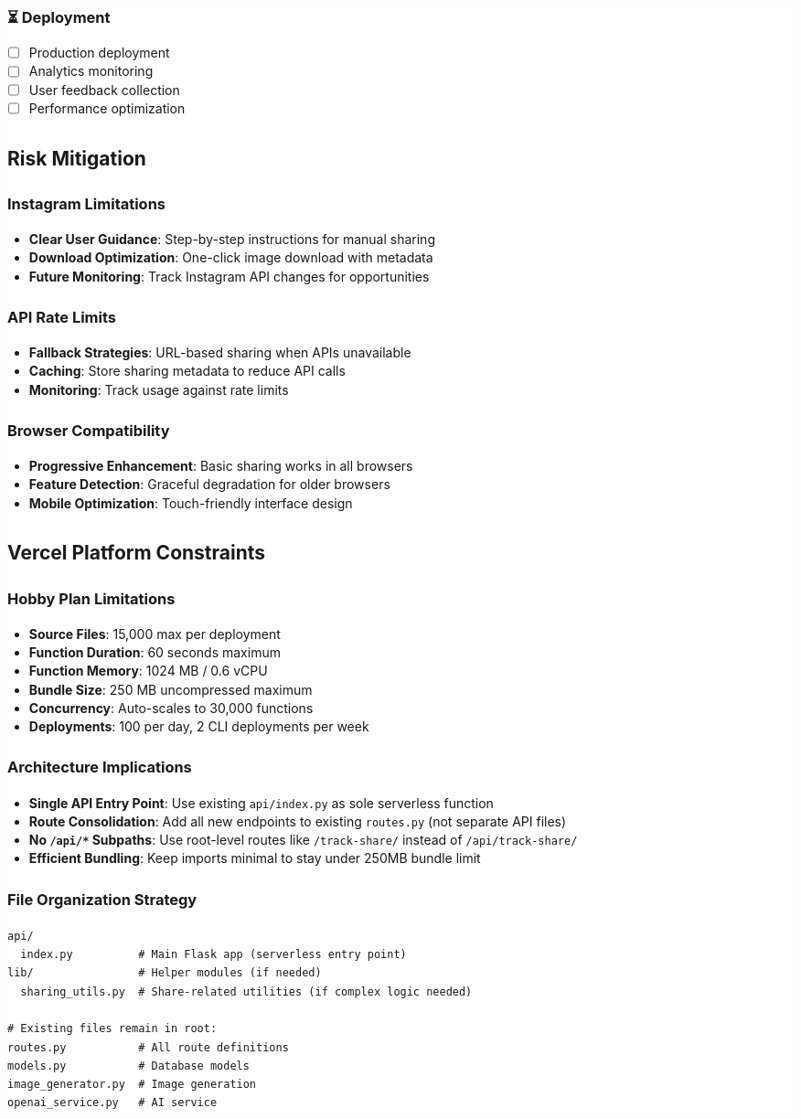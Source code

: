 ### ⏳ Deployment
- [ ] Production deployment
- [ ] Analytics monitoring
- [ ] User feedback collection
- [ ] Performance optimization

## Risk Mitigation

### Instagram Limitations
- **Clear User Guidance**: Step-by-step instructions for manual sharing
- **Download Optimization**: One-click image download with metadata
- **Future Monitoring**: Track Instagram API changes for opportunities

### API Rate Limits
- **Fallback Strategies**: URL-based sharing when APIs unavailable
- **Caching**: Store sharing metadata to reduce API calls
- **Monitoring**: Track usage against rate limits

### Browser Compatibility
- **Progressive Enhancement**: Basic sharing works in all browsers
- **Feature Detection**: Graceful degradation for older browsers
- **Mobile Optimization**: Touch-friendly interface design

## Vercel Platform Constraints

### Hobby Plan Limitations
- **Source Files**: 15,000 max per deployment
- **Function Duration**: 60 seconds maximum
- **Function Memory**: 1024 MB / 0.6 vCPU
- **Bundle Size**: 250 MB uncompressed maximum
- **Concurrency**: Auto-scales to 30,000 functions
- **Deployments**: 100 per day, 2 CLI deployments per week

### Architecture Implications
- **Single API Entry Point**: Use existing `api/index.py` as sole serverless function
- **Route Consolidation**: Add all new endpoints to existing `routes.py` (not separate API files)
- **No `/api/*` Subpaths**: Use root-level routes like `/track-share/` instead of `/api/track-share/`
- **Efficient Bundling**: Keep imports minimal to stay under 250MB bundle limit

### File Organization Strategy
```
api/
  index.py          # Main Flask app (serverless entry point)
lib/                # Helper modules (if needed)
  sharing_utils.py  # Share-related utilities (if complex logic needed)

# Existing files remain in root:
routes.py           # All route definitions
models.py           # Database models
image_generator.py  # Image generation
openai_service.py   # AI service
```
